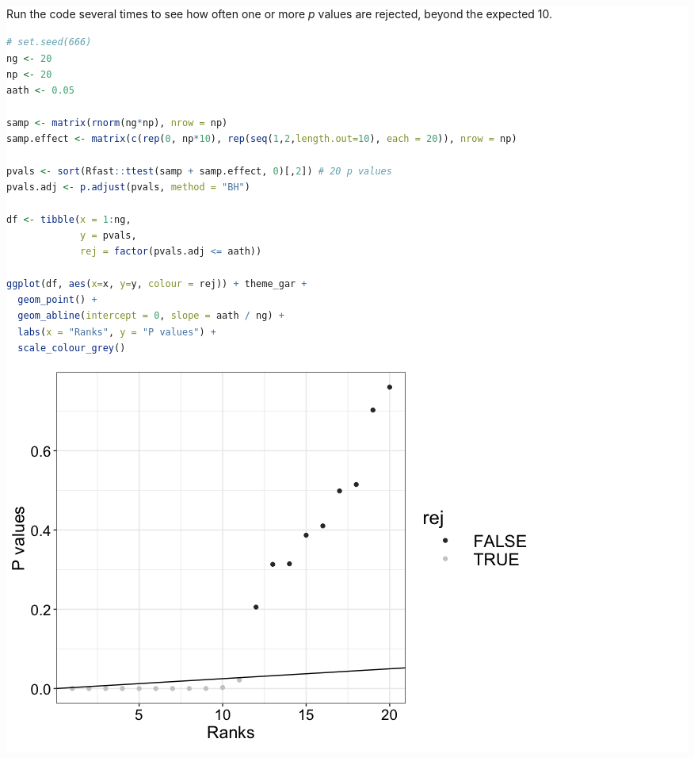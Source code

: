 Run the code several times to see how often one or more $p$ values are
rejected, beyond the expected 10.

``` r
# set.seed(666)
ng <- 20 
np <- 20
aath <- 0.05

samp <- matrix(rnorm(ng*np), nrow = np)
samp.effect <- matrix(c(rep(0, np*10), rep(seq(1,2,length.out=10), each = 20)), nrow = np)

pvals <- sort(Rfast::ttest(samp + samp.effect, 0)[,2]) # 20 p values
pvals.adj <- p.adjust(pvals, method = "BH")

df <- tibble(x = 1:ng,
             y = pvals,
             rej = factor(pvals.adj <= aath))

ggplot(df, aes(x=x, y=y, colour = rej)) + theme_gar +
  geom_point() +
  geom_abline(intercept = 0, slope = aath / ng) +
  labs(x = "Ranks", y = "P values") + 
  scale_colour_grey()
```

![](fdr_demo_files/figure-gfm/unnamed-chunk-3-1.png)
